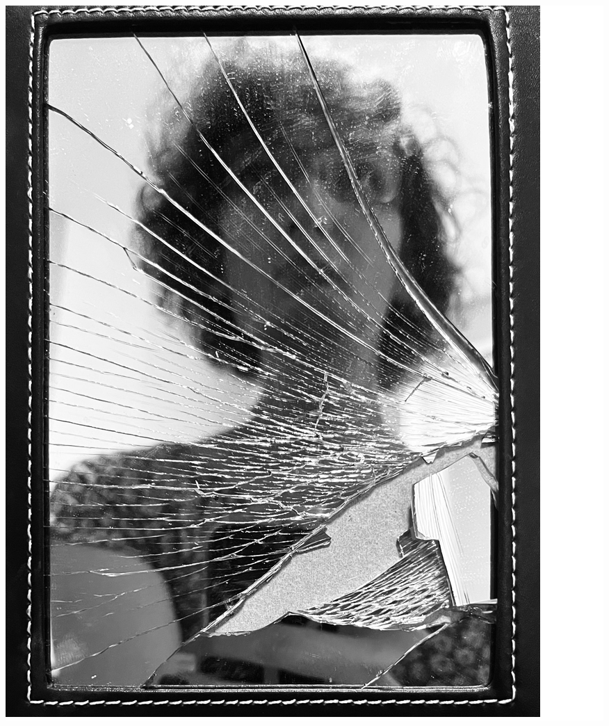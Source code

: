 ![A picture of me reflected in a small mirror. The glass is cracked. I'm looking up. The image is in black and white](/assets/images/mirror.jpg)

